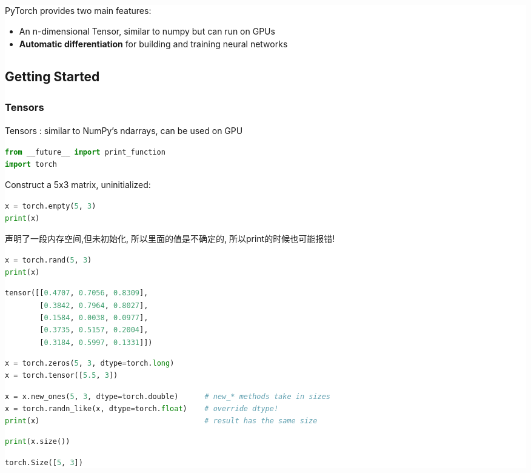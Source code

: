

PyTorch provides two main features:

- An n-dimensional Tensor, similar to numpy but can run on GPUs
- **Automatic differentiation** for building and training neural networks



## Getting Started

### Tensors

Tensors : similar to NumPy’s ndarrays,  can be used on GPU

```python
from __future__ import print_function
import torch
```

Construct a 5x3 matrix, uninitialized:

```python
x = torch.empty(5, 3)
print(x)
```

声明了一段内存空间,但未初始化, 所以里面的值是不确定的, 所以print的时候也可能报错!

```python
x = torch.rand(5, 3)
print(x)
```

```python
tensor([[0.4707, 0.7056, 0.8309],
        [0.3842, 0.7964, 0.8027],
        [0.1584, 0.0038, 0.0977],
        [0.3735, 0.5157, 0.2004],
        [0.3184, 0.5997, 0.1331]])
```

```python
x = torch.zeros(5, 3, dtype=torch.long)
x = torch.tensor([5.5, 3])
```

```python
x = x.new_ones(5, 3, dtype=torch.double)      # new_* methods take in sizes
x = torch.randn_like(x, dtype=torch.float)    # override dtype!
print(x)                                      # result has the same size
```

```python
print(x.size())
```

```python
torch.Size([5, 3])
```
